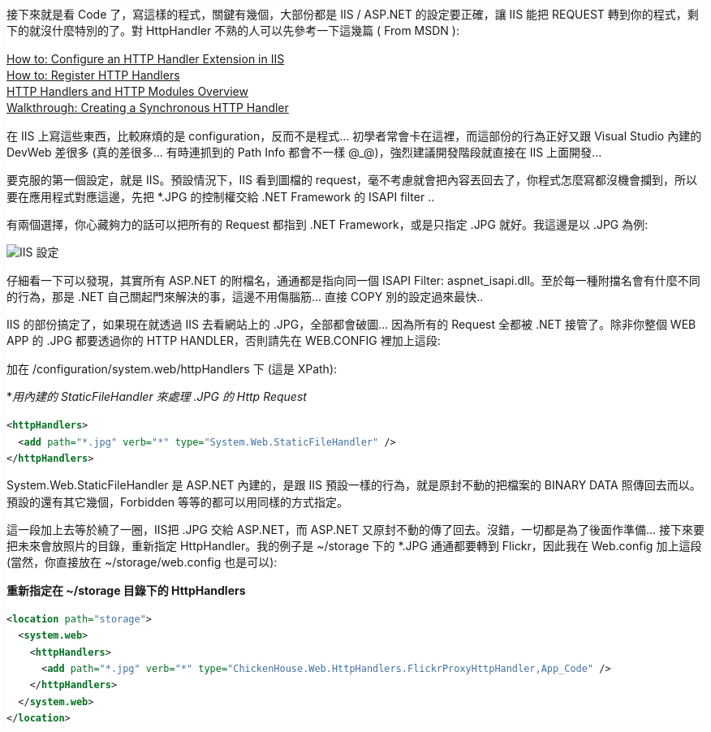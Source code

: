 接下來就是看 Code 了，寫這樣的程式，關鍵有幾個，大部份都是 IIS / ASP.NET 的設定要正確，讓 IIS 能把 REQUEST 轉到你的程式，剩下的就沒什麼特別的了。對 HttpHandler 不熟的人可以先參考一下這幾篇 ( From MSDN ):

[How to: Configure an HTTP Handler Extension in IIS](ms-help://MS.MSDNQTR.v90.en/dv_vwdcon/html/f5d7bdde-f52d-4f5e-8f86-397378ed1024.htm)  
[How to: Register HTTP Handlers](ms-help://MS.MSDNQTR.v90.en/dv_vwdcon/html/d5633f9a-03fb-4ccc-a799-dc67d656fa60.htm)  
[HTTP Handlers and HTTP Modules Overview](ms-help://MS.MSDNQTR.v90.en/dv_vwdcon/html/f540bdeb-d22e-4e1d-ba8a-fe6c9926283b.htm)  
[Walkthrough: Creating a Synchronous HTTP Handler](ms-help://MS.MSDNQTR.v90.en/dv_vwdcon/html/daa90a3b-47d7-45f7-98cc-188fa56424c9.htm)

在 IIS 上寫這些東西，比較麻煩的是 configuration，反而不是程式... 初學者常會卡在這裡，而這部份的行為正好又跟 Visual Studio 內建的 DevWeb 差很多 (真的差很多... 有時連抓到的 Path Info 都會不一樣 @_@)，強烈建議開發階段就直接在 IIS 上面開發...

要克服的第一個設定，就是 IIS。預設情況下，IIS 看到圖檔的 request，毫不考慮就會把內容丟回去了，你程式怎麼寫都沒機會攔到，所以要在應用程式對應這邊，先把 *.JPG 的控制權交給 .NET Framework 的 ISAPI filter ..

有兩個選擇，你心藏夠力的話可以把所有的 Request 都指到 .NET Framework，或是只指定 .JPG 就好。我這邊是以 .JPG 為例:

![IIS 設定](/images/2008-05-19-flickrproxy-2-implementation/image_thumb_2.png)

仔細看一下可以發現，其實所有 ASP.NET 的附檔名，通通都是指向同一個 ISAPI Filter: aspnet_isapi.dll。至於每一種附擋名會有什麼不同的行為，那是 .NET 自己關起門來解決的事，這邊不用傷腦筋... 直接 COPY 別的設定過來最快..

IIS 的部份搞定了，如果現在就透過 IIS 去看網站上的 .JPG，全部都會破圖... 因為所有的 Request 全都被 .NET 接管了。除非你整個 WEB APP 的 .JPG 都要透過你的 HTTP HANDLER，否則請先在 WEB.CONFIG 裡加上這段:

加在 /configuration/system.web/httpHandlers 下 (這是 XPath):

**用內建的 StaticFileHandler 來處理 *.JPG 的 Http Request**

```xml
<httpHandlers>
  <add path="*.jpg" verb="*" type="System.Web.StaticFileHandler" />
</httpHandlers>
```

System.Web.StaticFileHandler 是 ASP.NET 內建的，是跟 IIS 預設一樣的行為，就是原封不動的把檔案的 BINARY DATA 照傳回去而以。預設的還有其它幾個，Forbidden 等等的都可以用同樣的方式指定。

這一段加上去等於繞了一圈，IIS把 .JPG 交給 ASP.NET，而 ASP.NET 又原封不動的傳了回去。沒錯，一切都是為了後面作準備... 接下來要把未來會放照片的目錄，重新指定 HttpHandler。我的例子是 ~/storage 下的 *.JPG 通通都要轉到 Flickr，因此我在 Web.config 加上這段 (當然，你直接放在 ~/storage/web.config 也是可以):

**重新指定在 ~/storage 目錄下的 HttpHandlers**

```xml
<location path="storage">
  <system.web>
    <httpHandlers>
      <add path="*.jpg" verb="*" type="ChickenHouse.Web.HttpHandlers.FlickrProxyHttpHandler,App_Code" />
    </httpHandlers>
  </system.web>
</location>
```
